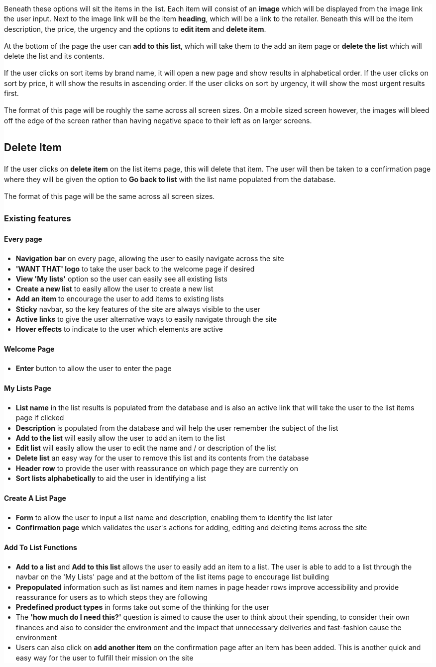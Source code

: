Beneath these options will sit the items in the list. Each item will consist of an **image** which will be displayed from the image link the user input. Next to the image link will be the item **heading**, which will be a link to the retailer. Beneath this will be the item description, the price, the urgency and the options to **edit item** and **delete item**. 

At the bottom of the page the user can **add to this list**, which will take them to the add an item page or **delete the list** which will delete the list and its contents.

If the user clicks on sort items by brand name, it will open a new page and show results in alphabetical order. If the user clicks on sort by price, it will show the results in ascending order. If the user clicks on sort by urgency, it will show the most urgent results first. 

The format of this page will be roughly the same across all screen sizes. On a mobile sized screen however, the images will bleed off the edge of the screen rather than having negative space to their left as on larger screens. 

## Delete Item
If the user clicks on **delete item** on the list items page, this will delete that item. The user will then be taken to a confirmation page where they will be given the option to **Go back to list** with the list name populated from the database. 

The format of this page will be the same across all screen sizes. 

### Existing features

#### Every page
- **Navigation bar** on every page, allowing the user to easily navigate across the site
- **'WANT THAT' logo** to take the user back to the welcome page if desired
- **View 'My lists'** option so the user can easily see all existing lists
- **Create a new list** to easily allow the user to create a new list
- **Add an item** to encourage the user to add items to existing lists
- **Sticky** navbar, so the key features of the site are always visible to the user 
- **Active links** to give the user alternative ways to easily navigate through the site  
- **Hover effects** to indicate to the user which elements are active 
#### Welcome Page
- **Enter** button to allow the user to enter the page
#### My Lists Page
- **List name** in the list results is populated from the database and is also an active link that will take the user to the list items page if clicked
- **Description** is populated from the database and will help the user remember the subject of the list
- **Add to the list** will easily allow the user to add an item to the list 
- **Edit list** will easily allow the user to edit the name and / or description of the list
- **Delete list** an easy way for the user to remove this list and its contents from the database
- **Header row** to provide the user with reassurance on which page they are currently on
- **Sort lists alphabetically** to aid the user in identifying a list 
#### Create A List Page
- **Form** to allow the user to input a list name and description, enabling them to identify the list later
- **Confirmation page** which validates the user's actions for adding, editing and deleting items across the site 
#### Add To List Functions
- **Add to a list** and **Add to this list** allows the user to easily add an item to a list. The user is able to add to a list through the navbar on the 'My Lists' page and at the bottom of the list items page to encourage list building
- **Prepopulated** information such as list names and item names in page header rows improve accessibility and provide reassurance for users as to which steps they are following 
- **Predefined product types** in forms take out some of the thinking for the user 
- The **'how much do I need this?'** question is aimed to cause the user to think about their spending, to consider their own finances and also to consider the environment and the impact that unnecessary deliveries and fast-fashion cause the environment
- Users can also click on **add another item** on the confirmation page after an item has been added. This is another quick and easy way for the user to fulfill their mission on the site